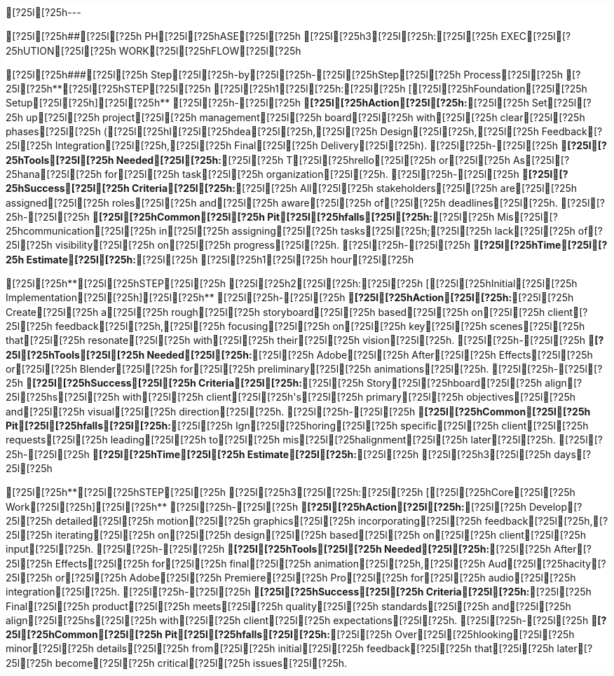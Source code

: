 [?25l[?25h---

[?25l[?25h##[?25l[?25h PH[?25l[?25hASE[?25l[?25h [?25l[?25h3[?25l[?25h:[?25l[?25h EXEC[?25l[?25hUTION[?25l[?25h WORK[?25l[?25hFLOW[?25l[?25h

[?25l[?25h###[?25l[?25h Step[?25l[?25h-by[?25l[?25h-[?25l[?25hStep[?25l[?25h Process[?25l[?25h
[?25l[?25h**[?25l[?25hSTEP[?25l[?25h [?25l[?25h1[?25l[?25h:[?25l[?25h [[?25l[?25hFoundation[?25l[?25h Setup[?25l[?25h][?25l[?25h**
[?25l[?25h-[?25l[?25h **[?25l[?25hAction[?25l[?25h:**[?25l[?25h Set[?25l[?25h up[?25l[?25h project[?25l[?25h management[?25l[?25h board[?25l[?25h with[?25l[?25h clear[?25l[?25h phases[?25l[?25h ([?25l[?25hI[?25l[?25hdea[?25l[?25h,[?25l[?25h Design[?25l[?25h,[?25l[?25h Feedback[?25l[?25h Integration[?25l[?25h,[?25l[?25h Final[?25l[?25h Delivery[?25l[?25h).
[?25l[?25h-[?25l[?25h **[?25l[?25hTools[?25l[?25h Needed[?25l[?25h:**[?25l[?25h T[?25l[?25hrello[?25l[?25h or[?25l[?25h As[?25l[?25hana[?25l[?25h for[?25l[?25h task[?25l[?25h organization[?25l[?25h.
[?25l[?25h-[?25l[?25h **[?25l[?25hSuccess[?25l[?25h Criteria[?25l[?25h:**[?25l[?25h All[?25l[?25h stakeholders[?25l[?25h are[?25l[?25h assigned[?25l[?25h roles[?25l[?25h and[?25l[?25h aware[?25l[?25h of[?25l[?25h deadlines[?25l[?25h.
[?25l[?25h-[?25l[?25h **[?25l[?25hCommon[?25l[?25h Pit[?25l[?25hfalls[?25l[?25h:**[?25l[?25h Mis[?25l[?25hcommunication[?25l[?25h in[?25l[?25h assigning[?25l[?25h tasks[?25l[?25h;[?25l[?25h lack[?25l[?25h of[?25l[?25h visibility[?25l[?25h on[?25l[?25h progress[?25l[?25h.
[?25l[?25h-[?25l[?25h **[?25l[?25hTime[?25l[?25h Estimate[?25l[?25h:**[?25l[?25h [?25l[?25h1[?25l[?25h hour[?25l[?25h

[?25l[?25h**[?25l[?25hSTEP[?25l[?25h [?25l[?25h2[?25l[?25h:[?25l[?25h [[?25l[?25hInitial[?25l[?25h Implementation[?25l[?25h][?25l[?25h**
[?25l[?25h-[?25l[?25h **[?25l[?25hAction[?25l[?25h:**[?25l[?25h Create[?25l[?25h a[?25l[?25h rough[?25l[?25h storyboard[?25l[?25h based[?25l[?25h on[?25l[?25h client[?25l[?25h feedback[?25l[?25h,[?25l[?25h focusing[?25l[?25h on[?25l[?25h key[?25l[?25h scenes[?25l[?25h that[?25l[?25h resonate[?25l[?25h with[?25l[?25h their[?25l[?25h vision[?25l[?25h.
[?25l[?25h-[?25l[?25h **[?25l[?25hTools[?25l[?25h Needed[?25l[?25h:**[?25l[?25h Adobe[?25l[?25h After[?25l[?25h Effects[?25l[?25h or[?25l[?25h Blender[?25l[?25h for[?25l[?25h preliminary[?25l[?25h animations[?25l[?25h.
[?25l[?25h-[?25l[?25h **[?25l[?25hSuccess[?25l[?25h Criteria[?25l[?25h:**[?25l[?25h Story[?25l[?25hboard[?25l[?25h align[?25l[?25hs[?25l[?25h with[?25l[?25h client[?25l[?25h's[?25l[?25h primary[?25l[?25h objectives[?25l[?25h and[?25l[?25h visual[?25l[?25h direction[?25l[?25h.
[?25l[?25h-[?25l[?25h **[?25l[?25hCommon[?25l[?25h Pit[?25l[?25hfalls[?25l[?25h:**[?25l[?25h Ign[?25l[?25horing[?25l[?25h specific[?25l[?25h client[?25l[?25h requests[?25l[?25h leading[?25l[?25h to[?25l[?25h mis[?25l[?25halignment[?25l[?25h later[?25l[?25h.
[?25l[?25h-[?25l[?25h **[?25l[?25hTime[?25l[?25h Estimate[?25l[?25h:**[?25l[?25h [?25l[?25h3[?25l[?25h days[?25l[?25h

[?25l[?25h**[?25l[?25hSTEP[?25l[?25h [?25l[?25h3[?25l[?25h:[?25l[?25h [[?25l[?25hCore[?25l[?25h Work[?25l[?25h][?25l[?25h**
[?25l[?25h-[?25l[?25h **[?25l[?25hAction[?25l[?25h:**[?25l[?25h Develop[?25l[?25h detailed[?25l[?25h motion[?25l[?25h graphics[?25l[?25h incorporating[?25l[?25h feedback[?25l[?25h,[?25l[?25h iterating[?25l[?25h on[?25l[?25h design[?25l[?25h based[?25l[?25h on[?25l[?25h client[?25l[?25h input[?25l[?25h.
[?25l[?25h-[?25l[?25h **[?25l[?25hTools[?25l[?25h Needed[?25l[?25h:**[?25l[?25h After[?25l[?25h Effects[?25l[?25h for[?25l[?25h final[?25l[?25h animation[?25l[?25h,[?25l[?25h Aud[?25l[?25hacity[?25l[?25h or[?25l[?25h Adobe[?25l[?25h Premiere[?25l[?25h Pro[?25l[?25h for[?25l[?25h audio[?25l[?25h integration[?25l[?25h.
[?25l[?25h-[?25l[?25h **[?25l[?25hSuccess[?25l[?25h Criteria[?25l[?25h:**[?25l[?25h Final[?25l[?25h product[?25l[?25h meets[?25l[?25h quality[?25l[?25h standards[?25l[?25h and[?25l[?25h align[?25l[?25hs[?25l[?25h with[?25l[?25h client[?25l[?25h expectations[?25l[?25h.
[?25l[?25h-[?25l[?25h **[?25l[?25hCommon[?25l[?25h Pit[?25l[?25hfalls[?25l[?25h:**[?25l[?25h Over[?25l[?25hlooking[?25l[?25h minor[?25l[?25h details[?25l[?25h from[?25l[?25h initial[?25l[?25h feedback[?25l[?25h that[?25l[?25h later[?25l[?25h become[?25l[?25h critical[?25l[?25h issues[?25l[?25h.